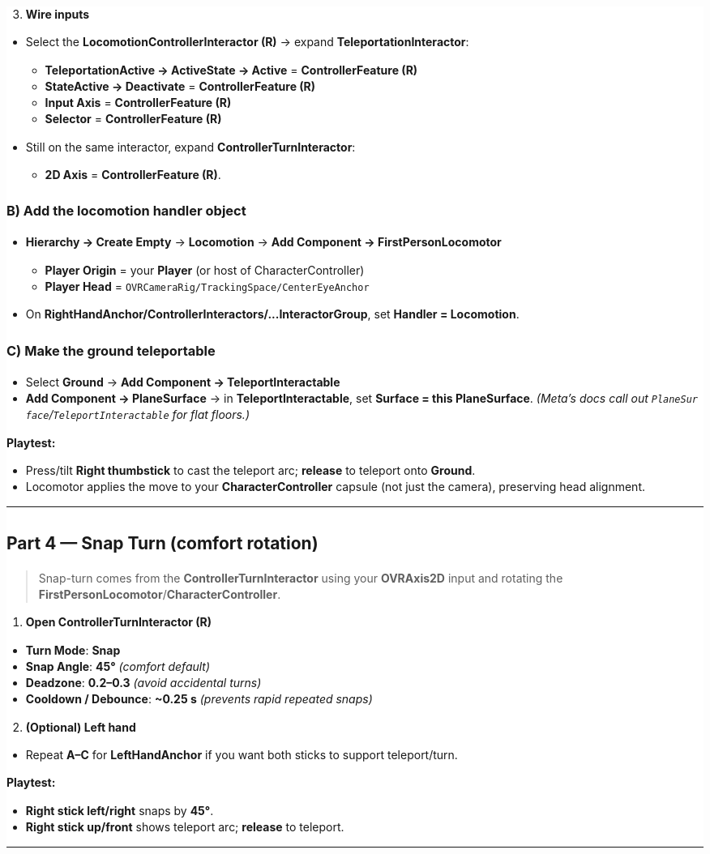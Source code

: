 3. **Wire inputs**

* Select the **LocomotionControllerInteractor (R)** → expand **TeleportationInteractor**:

  * **TeleportationActive → ActiveState → Active** = **ControllerFeature (R)**
  * **StateActive → Deactivate** = **ControllerFeature (R)**
  * **Input Axis** = **ControllerFeature (R)**
  * **Selector** = **ControllerFeature (R)**
* Still on the same interactor, expand **ControllerTurnInteractor**:

  * **2D Axis** = **ControllerFeature (R)**.

### B) Add the locomotion handler object

* **Hierarchy → Create Empty** → **Locomotion** → **Add Component → FirstPersonLocomotor**

  * **Player Origin** = your **Player** (or host of CharacterController)
  * **Player Head** = `OVRCameraRig/TrackingSpace/CenterEyeAnchor`
* On **RightHandAnchor/ControllerInteractors/...InteractorGroup**, set **Handler = Locomotion**.

### C) Make the ground teleportable

* Select **Ground** → **Add Component → TeleportInteractable**
* **Add Component → PlaneSurface** → in **TeleportInteractable**, set **Surface = this PlaneSurface**.
  *(Meta’s docs call out `PlaneSurface`/`TeleportInteractable` for flat floors.)*

**Playtest:**

* Press/tilt **Right thumbstick** to cast the teleport arc; **release** to teleport onto **Ground**.
* Locomotor applies the move to your **CharacterController** capsule (not just the camera), preserving head alignment.

---

## Part 4 — **Snap Turn** (comfort rotation)

> Snap-turn comes from the **ControllerTurnInteractor** using your **OVRAxis2D** input and rotating the **FirstPersonLocomotor**/**CharacterController**.

1. **Open ControllerTurnInteractor (R)**

* **Turn Mode**: **Snap**
* **Snap Angle**: **45°** *(comfort default)*
* **Deadzone**: **0.2–0.3** *(avoid accidental turns)*
* **Cooldown / Debounce**: **~0.25 s** *(prevents rapid repeated snaps)*

2. **(Optional) Left hand**

* Repeat **A–C** for **LeftHandAnchor** if you want both sticks to support teleport/turn.

**Playtest:**

* **Right stick left/right** snaps by **45°**.
* **Right stick up/front** shows teleport arc; **release** to teleport.

---